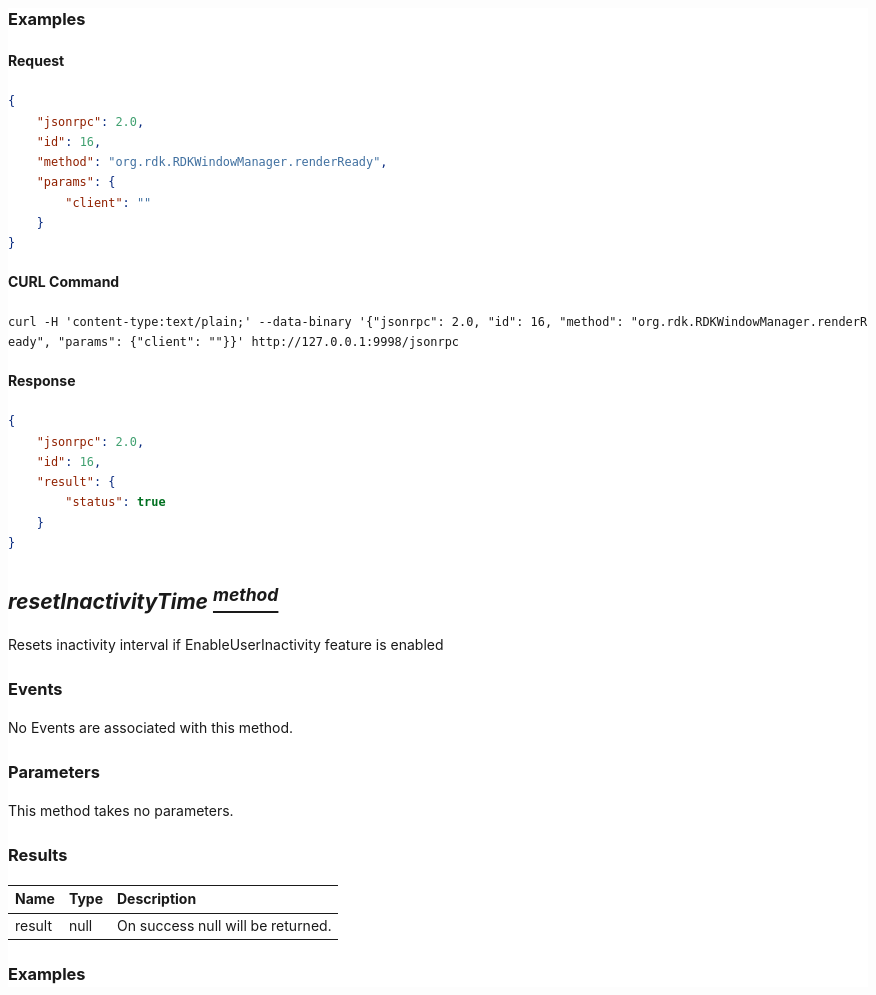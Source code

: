 ### Examples


#### Request

```json
{
    "jsonrpc": 2.0,
    "id": 16,
    "method": "org.rdk.RDKWindowManager.renderReady",
    "params": {
        "client": ""
    }
}
```


#### CURL Command

```curl
curl -H 'content-type:text/plain;' --data-binary '{"jsonrpc": 2.0, "id": 16, "method": "org.rdk.RDKWindowManager.renderReady", "params": {"client": ""}}' http://127.0.0.1:9998/jsonrpc
```


#### Response

```json
{
    "jsonrpc": 2.0,
    "id": 16,
    "result": {
        "status": true
    }
}
```

<a id="resetInactivityTime"></a>
## *resetInactivityTime [<sup>method</sup>](#Methods)*

Resets inactivity interval if EnableUserInactivity feature is enabled

### Events
No Events are associated with this method.
### Parameters
This method takes no parameters.
### Results
| Name | Type | Description |
| :-------- | :-------- | :-------- |
| result | null | On success null will be returned. |

### Examples
